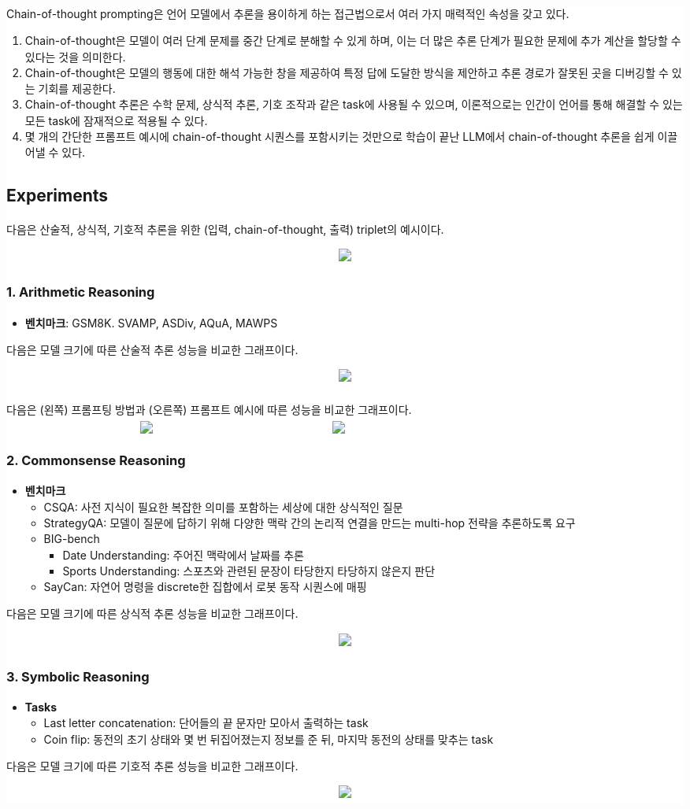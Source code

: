 Chain-of-thought prompting은 언어 모델에서 추론을 용이하게 하는 접근법으로서 여러 가지 매력적인 속성을 갖고 있다. 

1. Chain-of-thought은 모델이 여러 단계 문제를 중간 단계로 분해할 수 있게 하며, 이는 더 많은 추론 단계가 필요한 문제에 추가 계산을 할당할 수 있다는 것을 의미한다.
2. Chain-of-thought은 모델의 행동에 대한 해석 가능한 창을 제공하여 특정 답에 도달한 방식을 제안하고 추론 경로가 잘못된 곳을 디버깅할 수 있는 기회를 제공한다.
3. Chain-of-thought 추론은 수학 문제, 상식적 추론, 기호 조작과 같은 task에 사용될 수 있으며, 이론적으로는 인간이 언어를 통해 해결할 수 있는 모든 task에 잠재적으로 적용될 수 있다.
4. 몇 개의 간단한 프롬프트 예시에 chain-of-thought 시퀀스를 포함시키는 것만으로 학습이 끝난 LLM에서 chain-of-thought 추론을 쉽게 이끌어낼 수 있다. 

## Experiments
다음은 산술적, 상식적, 기호적 추론을 위한 (입력, chain-of-thought, 출력) triplet의 예시이다. 

<center><img src='{{"/assets/img/cot/cot-fig3.webp" | relative_url}}' width="90%"></center>

### 1. Arithmetic Reasoning
- **벤치마크**: GSM8K. SVAMP, ASDiv, AQuA, MAWPS

다음은 모델 크기에 따른 산술적 추론 성능을 비교한 그래프이다. 

<center><img src='{{"/assets/img/cot/cot-fig4.webp" | relative_url}}' width="40%"></center>
<br>
다음은 (왼쪽) 프롬프팅 방법과 (오른쪽) 프롬프트 예시에 따른 성능을 비교한 그래프이다. 

<div style="display: flex; align-items: end; justify-content: center">
  <img src='{{"/assets/img/cot/cot-fig5.webp" | relative_url}}' width="27%">
  &nbsp;&nbsp;&nbsp;
  <img src='{{"/assets/img/cot/cot-fig6.webp" | relative_url}}' width="32%">
</div>

### 2. Commonsense Reasoning
- **벤치마크**
  - CSQA: 사전 지식이 필요한 복잡한 의미를 포함하는 세상에 대한 상식적인 질문
  - StrategyQA: 모델이 질문에 답하기 위해 다양한 맥락 간의 논리적 연결을 만드는 multi-hop 전략을 추론하도록 요구
  - BIG-bench
    - Date Understanding: 주어진 맥락에서 날짜를 추론
    - Sports Understanding: 스포츠와 관련된 문장이 타당한지 타당하지 않은지 판단
  - SayCan: 자연어 명령을 discrete한 집합에서 로봇 동작 시퀀스에 매핑

다음은 모델 크기에 따른 상식적 추론 성능을 비교한 그래프이다. 

<center><img src='{{"/assets/img/cot/cot-fig7.webp" | relative_url}}' width="81%"></center>

### 3. Symbolic Reasoning
- **Tasks**
  - Last letter concatenation: 단어들의 끝 문자만 모아서 출력하는 task
  - Coin flip: 동전의 초기 상태와 몇 번 뒤집어졌는지 정보를 준 뒤, 마지막 동전의 상태를 맞추는 task

다음은 모델 크기에 따른 기호적 추론 성능을 비교한 그래프이다. 

<center><img src='{{"/assets/img/cot/cot-fig8.webp" | relative_url}}' width="33%"></center>